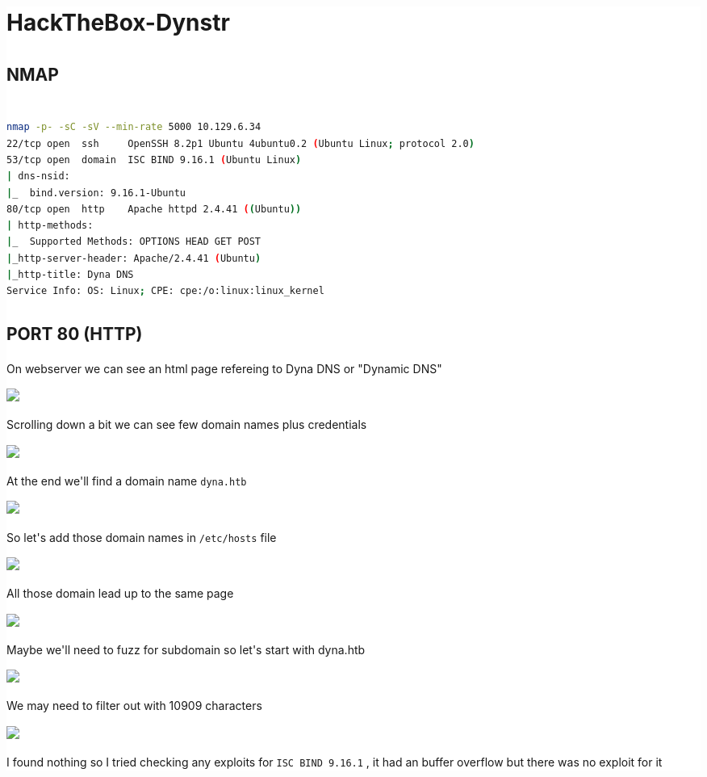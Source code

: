 # HackTheBox-Dynstr

## NMAP

```bash

nmap -p- -sC -sV --min-rate 5000 10.129.6.34
22/tcp open  ssh     OpenSSH 8.2p1 Ubuntu 4ubuntu0.2 (Ubuntu Linux; protocol 2.0)
53/tcp open  domain  ISC BIND 9.16.1 (Ubuntu Linux)
| dns-nsid: 
|_  bind.version: 9.16.1-Ubuntu
80/tcp open  http    Apache httpd 2.4.41 ((Ubuntu))
| http-methods: 
|_  Supported Methods: OPTIONS HEAD GET POST
|_http-server-header: Apache/2.4.41 (Ubuntu)
|_http-title: Dyna DNS
Service Info: OS: Linux; CPE: cpe:/o:linux:linux_kernel
```

## PORT 80 (HTTP)

On webserver we can see an html page refereing to Dyna DNS or "Dynamic DNS"

<img src="https://imgur.com/Ei4FDB0.png"/>

Scrolling down a bit we can see few domain names plus credentials

<img src="https://i.imgur.com/iooAyIM.png"/>

At the end we'll find a domain name `dyna.htb`

<img src="https://i.imgur.com/efHYf7z.png"/>

So let's add those domain names in `/etc/hosts` file

<img src="https://i.imgur.com/9a8ixEC.png"/>

All those domain lead up to the same page

<img src="https://i.imgur.com/UUhceXN.png"/>

Maybe we'll need to fuzz for subdomain so let's start with dyna.htb

<img src="https://i.imgur.com/UUhceXN.png"/>

We may need to filter out with 10909 characters

<img src="https://imgur.com/4VLg5iQ.png"/>

I found nothing so I tried checking any exploits for `ISC BIND 9.16.1` , it had an buffer overflow but there was no exploit for it
